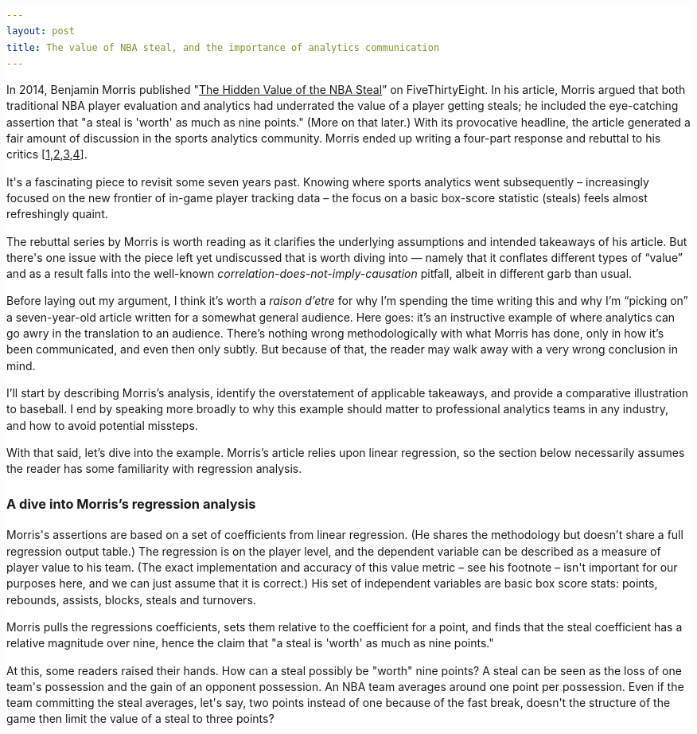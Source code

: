 ```yaml
---
layout: post
title: The value of NBA steal, and the importance of analytics communication
---
```


In 2014, Benjamin Morris published "[The Hidden Value of the NBA Steal](https://fivethirtyeight.com/features/the-hidden-value-of-the-nba-steal/)” on FiveThirtyEight. In his article, Morris argued that both traditional NBA player evaluation and analytics had underrated the value of a player getting steals; he included the eye-catching assertion that "a steal is 'worth' as much as nine points." (More on that later.) With its provocative headline, the article generated a fair amount of discussion in the sports analytics community. Morris ended up writing a four-part response and rebuttal to his critics [[1](https://fivethirtyeight.com/features/are-nba-steals-born-of-bad-defense/),[2](https://fivethirtyeight.com/features/are-nba-steals-born-of-bad-defense/),[3](https://fivethirtyeight.com/features/wait-the-76ers-get-a-ton-of-steals-and-they-stink/),[4](https://fivethirtyeight.com/features/steals-are-predictive-but-are-they-that-important/)].

It's a fascinating piece to revisit some seven years past. Knowing where sports analytics went subsequently – increasingly focused on the new frontier of in-game player tracking data – the focus on a basic box-score statistic (steals) feels almost refreshingly quaint.

The rebuttal series by Morris is worth reading as it clarifies the underlying assumptions and intended takeaways of his article. But there's one issue with the piece left yet undiscussed that is worth diving into — namely that it conflates different types of “value” and as a result falls into the well-known *correlation-does-not-imply-causation* pitfall, albeit in different garb than usual.

Before laying out my argument, I think it’s worth a *raison d’etre* for why I’m spending the time writing this and why I’m “picking on” a seven-year-old article written for a somewhat general audience. Here goes: it’s an instructive example of where analytics can go awry in the translation to an audience. There’s nothing wrong methodologically with what Morris has done, only in how it’s been communicated, and even then only subtly. But because of that, the reader may walk away with a very wrong conclusion in mind. 

I’ll start by describing Morris’s analysis, identify the overstatement of applicable takeaways, and provide a comparative illustration to baseball. I end by speaking more broadly to why this example should matter to professional analytics teams in any industry, and how to avoid potential missteps.

With that said, let’s dive into the example. Morris’s article relies upon linear regression, so the section below necessarily assumes the reader has some familiarity with regression analysis.

### A dive into Morris’s regression analysis

Morris's assertions are based on a set of coefficients from linear regression. (He shares the methodology but doesn’t share a full regression output table.) The regression is on the player level, and the dependent variable can be described as a measure of player value to his team. (The exact implementation and accuracy of this value metric – see his footnote – isn't important for our purposes here, and we can just assume that it is correct.) His set of independent variables are basic box score stats: points, rebounds, assists, blocks, steals and turnovers.

Morris pulls the regressions coefficients, sets them relative to the coefficient for a point, and finds that the steal coefficient has a relative magnitude over nine, hence the claim that "a steal is 'worth' as much as nine points." 

At this, some readers raised their hands. How can a steal possibly be "worth" nine points? A steal can be seen as the loss of one team's possession and the gain of an opponent possession. An NBA team averages around one point per possession. Even if the team committing the steal averages, let's say, two points instead of one because of the fast break, doesn't the structure of the game then limit the value of a steal to three points?
